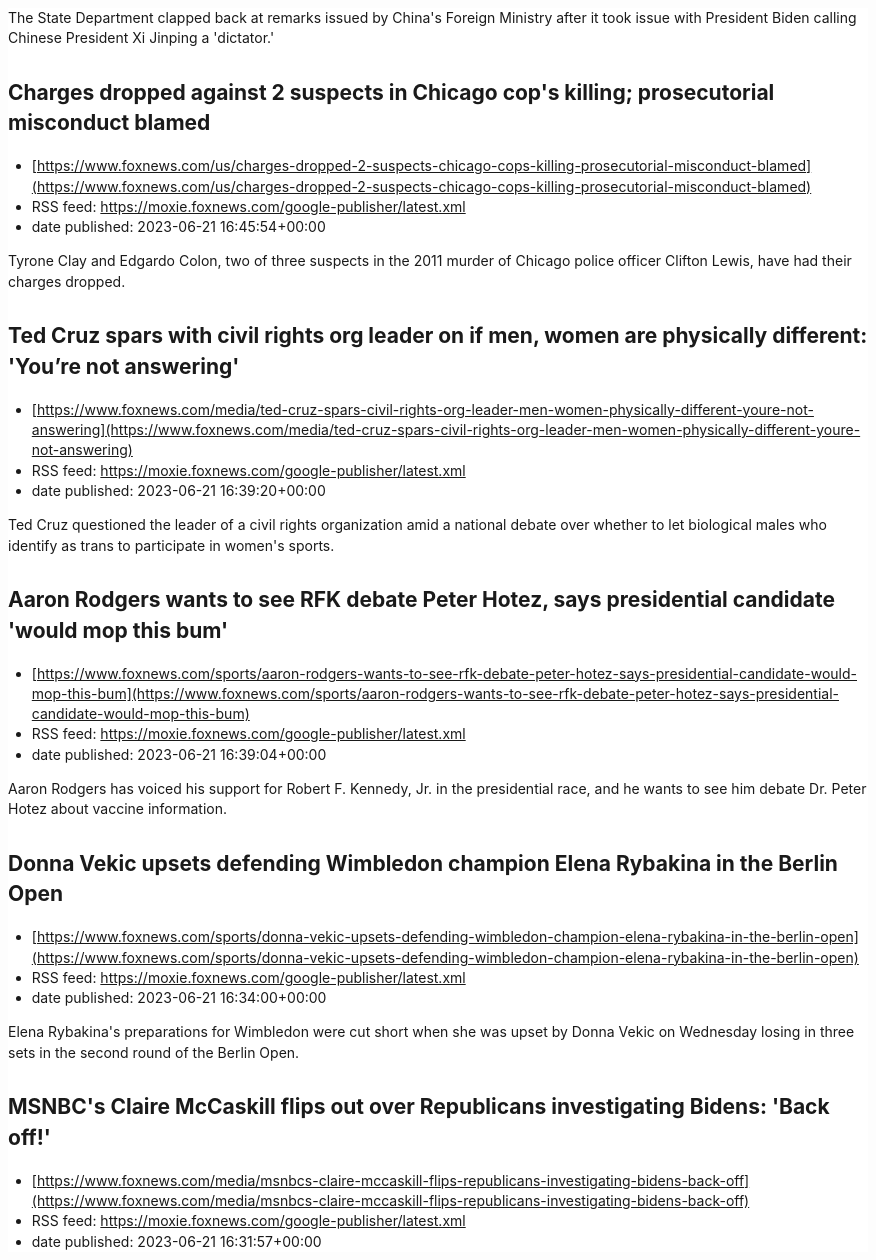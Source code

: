 The State Department clapped back at remarks issued by China&apos;s Foreign Ministry after it took issue with President Biden calling Chinese President Xi Jinping a &apos;dictator.&apos;

## Charges dropped against 2 suspects in Chicago cop's killing; prosecutorial misconduct blamed
 - [https://www.foxnews.com/us/charges-dropped-2-suspects-chicago-cops-killing-prosecutorial-misconduct-blamed](https://www.foxnews.com/us/charges-dropped-2-suspects-chicago-cops-killing-prosecutorial-misconduct-blamed)
 - RSS feed: https://moxie.foxnews.com/google-publisher/latest.xml
 - date published: 2023-06-21 16:45:54+00:00

Tyrone Clay and Edgardo Colon, two of three suspects in the 2011 murder of Chicago police officer Clifton Lewis, have had their charges dropped.

## Ted Cruz spars with civil rights org leader on if men, women are physically different: 'You’re not answering'
 - [https://www.foxnews.com/media/ted-cruz-spars-civil-rights-org-leader-men-women-physically-different-youre-not-answering](https://www.foxnews.com/media/ted-cruz-spars-civil-rights-org-leader-men-women-physically-different-youre-not-answering)
 - RSS feed: https://moxie.foxnews.com/google-publisher/latest.xml
 - date published: 2023-06-21 16:39:20+00:00

Ted Cruz questioned the leader of a civil rights organization amid a national debate over whether to let biological males who identify as trans to participate in women&apos;s sports.

## Aaron Rodgers wants to see RFK debate Peter Hotez, says presidential candidate 'would mop this bum'
 - [https://www.foxnews.com/sports/aaron-rodgers-wants-to-see-rfk-debate-peter-hotez-says-presidential-candidate-would-mop-this-bum](https://www.foxnews.com/sports/aaron-rodgers-wants-to-see-rfk-debate-peter-hotez-says-presidential-candidate-would-mop-this-bum)
 - RSS feed: https://moxie.foxnews.com/google-publisher/latest.xml
 - date published: 2023-06-21 16:39:04+00:00

Aaron Rodgers has voiced his support for Robert F. Kennedy, Jr. in the presidential race, and he wants to see him debate Dr. Peter Hotez about vaccine information.

## Donna Vekic upsets defending Wimbledon champion Elena Rybakina in the Berlin Open
 - [https://www.foxnews.com/sports/donna-vekic-upsets-defending-wimbledon-champion-elena-rybakina-in-the-berlin-open](https://www.foxnews.com/sports/donna-vekic-upsets-defending-wimbledon-champion-elena-rybakina-in-the-berlin-open)
 - RSS feed: https://moxie.foxnews.com/google-publisher/latest.xml
 - date published: 2023-06-21 16:34:00+00:00

Elena Rybakina&apos;s preparations for Wimbledon were cut short when she was upset by Donna Vekic on Wednesday losing in three sets in the second round of the Berlin Open.

## MSNBC's Claire McCaskill flips out over Republicans investigating Bidens: 'Back off!'
 - [https://www.foxnews.com/media/msnbcs-claire-mccaskill-flips-republicans-investigating-bidens-back-off](https://www.foxnews.com/media/msnbcs-claire-mccaskill-flips-republicans-investigating-bidens-back-off)
 - RSS feed: https://moxie.foxnews.com/google-publisher/latest.xml
 - date published: 2023-06-21 16:31:57+00:00

